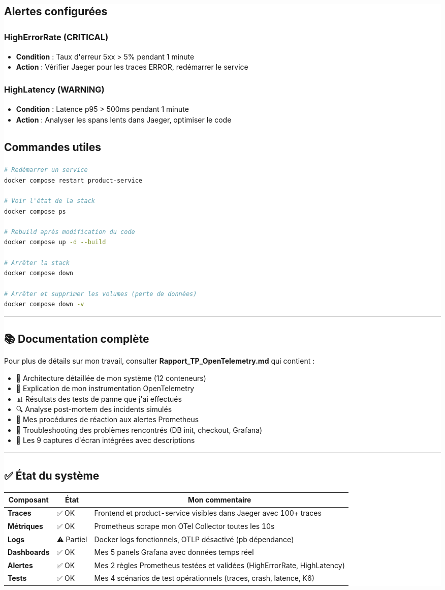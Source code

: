 ## Alertes configurées

### HighErrorRate (CRITICAL)
- **Condition** : Taux d'erreur 5xx > 5% pendant 1 minute
- **Action** : Vérifier Jaeger pour les traces ERROR, redémarrer le service

### HighLatency (WARNING)
- **Condition** : Latence p95 > 500ms pendant 1 minute
- **Action** : Analyser les spans lents dans Jaeger, optimiser le code

## Commandes utiles

```bash
# Redémarrer un service
docker compose restart product-service

# Voir l'état de la stack
docker compose ps

# Rebuild après modification du code
docker compose up -d --build

# Arrêter la stack
docker compose down

# Arrêter et supprimer les volumes (perte de données)
docker compose down -v
```

---

## 📚 Documentation complète

Pour plus de détails sur mon travail, consulter **Rapport_TP_OpenTelemetry.md** qui contient :

- 📐 Architecture détaillée de mon système (12 conteneurs)
- 🔧 Explication de mon instrumentation OpenTelemetry
- 📊 Résultats des tests de panne que j'ai effectués
- 🔍 Analyse post-mortem des incidents simulés
- 🚨 Mes procédures de réaction aux alertes Prometheus
- 🐛 Troubleshooting des problèmes rencontrés (DB init, checkout, Grafana)
- 📸 Les 9 captures d'écran intégrées avec descriptions

---

## ✅ État du système

| Composant | État | Mon commentaire |
|-----------|------|-----------------|
| **Traces** | ✅ OK | Frontend et product-service visibles dans Jaeger avec 100+ traces |
| **Métriques** | ✅ OK | Prometheus scrape mon OTel Collector toutes les 10s |
| **Logs** | ⚠️ Partiel | Docker logs fonctionnels, OTLP désactivé (pb dépendance) |
| **Dashboards** | ✅ OK | Mes 5 panels Grafana avec données temps réel |
| **Alertes** | ✅ OK | Mes 2 règles Prometheus testées et validées (HighErrorRate, HighLatency) |
| **Tests** | ✅ OK | Mes 4 scénarios de test opérationnels (traces, crash, latence, K6) |
